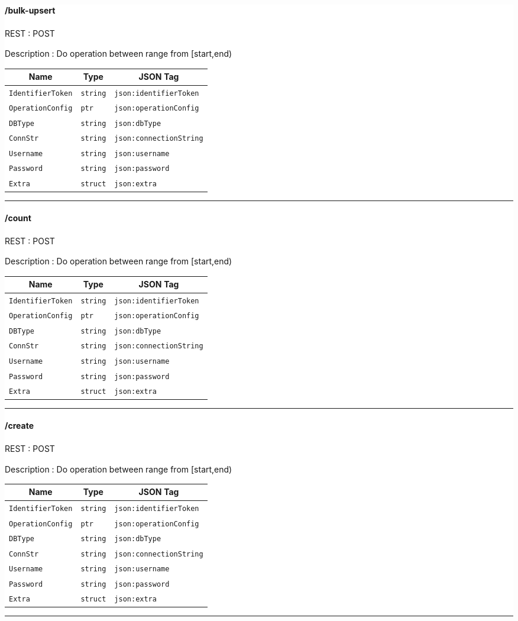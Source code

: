 #### /bulk-upsert

 REST : POST

Description : Do operation between range from [start,end)

| Name | Type | JSON Tag |
| ---- | ---- | -------- |
| `IdentifierToken` | `string` | `json:identifierToken`  |
| `OperationConfig` | `ptr` | `json:operationConfig`  |
| `DBType` | `string` | `json:dbType`  |
| `ConnStr` | `string` | `json:connectionString`  |
| `Username` | `string` | `json:username`  |
| `Password` | `string` | `json:password`  |
| `Extra` | `struct` | `json:extra`  |

---
#### /count

 REST : POST

Description : Do operation between range from [start,end)

| Name | Type | JSON Tag |
| ---- | ---- | -------- |
| `IdentifierToken` | `string` | `json:identifierToken`  |
| `OperationConfig` | `ptr` | `json:operationConfig`  |
| `DBType` | `string` | `json:dbType`  |
| `ConnStr` | `string` | `json:connectionString`  |
| `Username` | `string` | `json:username`  |
| `Password` | `string` | `json:password`  |
| `Extra` | `struct` | `json:extra`  |

---
#### /create

 REST : POST

Description : Do operation between range from [start,end)

| Name | Type | JSON Tag |
| ---- | ---- | -------- |
| `IdentifierToken` | `string` | `json:identifierToken`  |
| `OperationConfig` | `ptr` | `json:operationConfig`  |
| `DBType` | `string` | `json:dbType`  |
| `ConnStr` | `string` | `json:connectionString`  |
| `Username` | `string` | `json:username`  |
| `Password` | `string` | `json:password`  |
| `Extra` | `struct` | `json:extra`  |

---